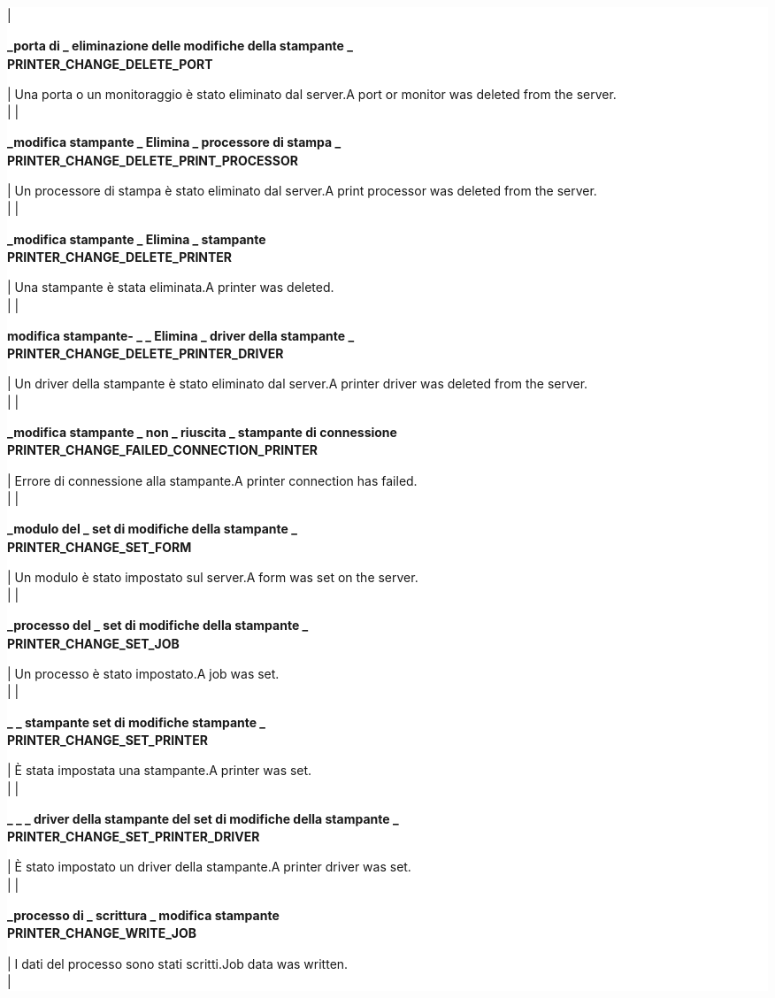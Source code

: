 | <span id="PRINTER_CHANGE_DELETE_PORT"></span><span id="printer_change_delete_port"></span><dl> <span data-ttu-id="cf69b-140"><dt>**\_porta di \_ eliminazione delle modifiche della stampante \_**</dt></span><span class="sxs-lookup"><span data-stu-id="cf69b-140"><dt>**PRINTER\_CHANGE\_DELETE\_PORT**</dt></span></span> </dl>                                            | <span data-ttu-id="cf69b-141">Una porta o un monitoraggio è stato eliminato dal server.</span><span class="sxs-lookup"><span data-stu-id="cf69b-141">A port or monitor was deleted from the server.</span></span><br/> |
| <span id="PRINTER_CHANGE_DELETE_PRINT_PROCESSOR"></span><span id="printer_change_delete_print_processor"></span><dl> <span data-ttu-id="cf69b-142"><dt>**\_modifica stampante \_ Elimina \_ processore di stampa \_**</dt></span><span class="sxs-lookup"><span data-stu-id="cf69b-142"><dt>**PRINTER\_CHANGE\_DELETE\_PRINT\_PROCESSOR**</dt></span></span> </dl>          | <span data-ttu-id="cf69b-143">Un processore di stampa è stato eliminato dal server.</span><span class="sxs-lookup"><span data-stu-id="cf69b-143">A print processor was deleted from the server.</span></span><br/> |
| <span id="PRINTER_CHANGE_DELETE_PRINTER"></span><span id="printer_change_delete_printer"></span><dl> <span data-ttu-id="cf69b-144"><dt>**\_modifica stampante \_ Elimina \_ stampante**</dt></span><span class="sxs-lookup"><span data-stu-id="cf69b-144"><dt>**PRINTER\_CHANGE\_DELETE\_PRINTER**</dt></span></span> </dl>                                   | <span data-ttu-id="cf69b-145">Una stampante è stata eliminata.</span><span class="sxs-lookup"><span data-stu-id="cf69b-145">A printer was deleted.</span></span><br/>                         |
| <span id="PRINTER_CHANGE_DELETE_PRINTER_DRIVER"></span><span id="printer_change_delete_printer_driver"></span><dl> <span data-ttu-id="cf69b-146"><dt>**modifica stampante- \_ \_ Elimina \_ driver della stampante \_**</dt></span><span class="sxs-lookup"><span data-stu-id="cf69b-146"><dt>**PRINTER\_CHANGE\_DELETE\_PRINTER\_DRIVER**</dt></span></span> </dl>             | <span data-ttu-id="cf69b-147">Un driver della stampante è stato eliminato dal server.</span><span class="sxs-lookup"><span data-stu-id="cf69b-147">A printer driver was deleted from the server.</span></span><br/>  |
| <span id="PRINTER_CHANGE_FAILED_CONNECTION_PRINTER"></span><span id="printer_change_failed_connection_printer"></span><dl> <span data-ttu-id="cf69b-148"><dt>**\_modifica stampante \_ non \_ riuscita \_ stampante di connessione**</dt></span><span class="sxs-lookup"><span data-stu-id="cf69b-148"><dt>**PRINTER\_CHANGE\_FAILED\_CONNECTION\_PRINTER**</dt></span></span> </dl> | <span data-ttu-id="cf69b-149">Errore di connessione alla stampante.</span><span class="sxs-lookup"><span data-stu-id="cf69b-149">A printer connection has failed.</span></span><br/>               |
| <span id="PRINTER_CHANGE_SET_FORM"></span><span id="printer_change_set_form"></span><dl> <span data-ttu-id="cf69b-150"><dt>**\_modulo del \_ set di modifiche della stampante \_**</dt></span><span class="sxs-lookup"><span data-stu-id="cf69b-150"><dt>**PRINTER\_CHANGE\_SET\_FORM**</dt></span></span> </dl>                                                     | <span data-ttu-id="cf69b-151">Un modulo è stato impostato sul server.</span><span class="sxs-lookup"><span data-stu-id="cf69b-151">A form was set on the server.</span></span><br/>                  |
| <span id="PRINTER_CHANGE_SET_JOB"></span><span id="printer_change_set_job"></span><dl> <span data-ttu-id="cf69b-152"><dt>**\_processo del \_ set di modifiche della stampante \_**</dt></span><span class="sxs-lookup"><span data-stu-id="cf69b-152"><dt>**PRINTER\_CHANGE\_SET\_JOB**</dt></span></span> </dl>                                                        | <span data-ttu-id="cf69b-153">Un processo è stato impostato.</span><span class="sxs-lookup"><span data-stu-id="cf69b-153">A job was set.</span></span><br/>                                 |
| <span id="PRINTER_CHANGE_SET_PRINTER"></span><span id="printer_change_set_printer"></span><dl> <span data-ttu-id="cf69b-154"><dt>**\_ \_ stampante set di modifiche stampante \_**</dt></span><span class="sxs-lookup"><span data-stu-id="cf69b-154"><dt>**PRINTER\_CHANGE\_SET\_PRINTER**</dt></span></span> </dl>                                            | <span data-ttu-id="cf69b-155">È stata impostata una stampante.</span><span class="sxs-lookup"><span data-stu-id="cf69b-155">A printer was set.</span></span><br/>                             |
| <span id="PRINTER_CHANGE_SET_PRINTER_DRIVER"></span><span id="printer_change_set_printer_driver"></span><dl> <span data-ttu-id="cf69b-156"><dt>**\_ \_ \_ driver della stampante del set di modifiche della stampante \_**</dt></span><span class="sxs-lookup"><span data-stu-id="cf69b-156"><dt>**PRINTER\_CHANGE\_SET\_PRINTER\_DRIVER**</dt></span></span> </dl>                      | <span data-ttu-id="cf69b-157">È stato impostato un driver della stampante.</span><span class="sxs-lookup"><span data-stu-id="cf69b-157">A printer driver was set.</span></span><br/>                      |
| <span id="PRINTER_CHANGE_WRITE_JOB"></span><span id="printer_change_write_job"></span><dl> <span data-ttu-id="cf69b-158"><dt>**\_processo di \_ scrittura \_ modifica stampante**</dt></span><span class="sxs-lookup"><span data-stu-id="cf69b-158"><dt>**PRINTER\_CHANGE\_WRITE\_JOB**</dt></span></span> </dl>                                                  | <span data-ttu-id="cf69b-159">I dati del processo sono stati scritti.</span><span class="sxs-lookup"><span data-stu-id="cf69b-159">Job data was written.</span></span><br/>                          |